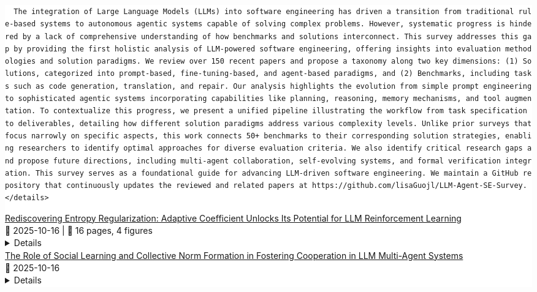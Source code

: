       The integration of Large Language Models (LLMs) into software engineering has driven a transition from traditional rule-based systems to autonomous agentic systems capable of solving complex problems. However, systematic progress is hindered by a lack of comprehensive understanding of how benchmarks and solutions interconnect. This survey addresses this gap by providing the first holistic analysis of LLM-powered software engineering, offering insights into evaluation methodologies and solution paradigms. We review over 150 recent papers and propose a taxonomy along two key dimensions: (1) Solutions, categorized into prompt-based, fine-tuning-based, and agent-based paradigms, and (2) Benchmarks, including tasks such as code generation, translation, and repair. Our analysis highlights the evolution from simple prompt engineering to sophisticated agentic systems incorporating capabilities like planning, reasoning, memory mechanisms, and tool augmentation. To contextualize this progress, we present a unified pipeline illustrating the workflow from task specification to deliverables, detailing how different solution paradigms address various complexity levels. Unlike prior surveys that focus narrowly on specific aspects, this work connects 50+ benchmarks to their corresponding solution strategies, enabling researchers to identify optimal approaches for diverse evaluation criteria. We also identify critical research gaps and propose future directions, including multi-agent collaboration, self-evolving systems, and formal verification integration. This survey serves as a foundational guide for advancing LLM-driven software engineering. We maintain a GitHub repository that continuously updates the reviewed and related papers at https://github.com/lisaGuojl/LLM-Agent-SE-Survey.
    </details>
</div>
<div class="paper-card">
    <div class="paper-title"><a href="http://arxiv.org/abs/2510.10959v2">Rediscovering Entropy Regularization: Adaptive Coefficient Unlocks Its Potential for LLM Reinforcement Learning</a></div>
    <div class="paper-meta">
      📅 2025-10-16
      | 💬 16 pages, 4 figures
    </div>
    <details class="paper-abstract">
      Reasoning ability has become a defining capability of Large Language Models (LLMs), with Reinforcement Learning with Verifiable Rewards (RLVR) emerging as a key paradigm to enhance it. However, RLVR training often suffers from policy entropy collapse, where the policy becomes overly deterministic, hindering exploration and limiting reasoning performance. While entropy regularization is a common remedy, its effectiveness is highly sensitive to the fixed coefficient, making it unstable across tasks and models. In this work, we revisit entropy regularization in RLVR and argue that its potential has been largely underestimated. Our analysis shows that (i) tasks of varying difficulty demand distinct exploration intensities, and (ii) balanced exploration may require the policy entropy to be maintained within a moderate range below its initial level. Therefore, we propose Adaptive Entropy Regularization (AER)--a framework that dynamically balances exploration and exploitation via three components: difficulty-aware coefficient allocation, initial-anchored target entropy, and dynamic global coefficient adjustment. Experiments on multiple mathematical reasoning benchmarks show that AER consistently outperforms baselines, improving both reasoning accuracy and exploration capability.
    </details>
</div>
<div class="paper-card">
    <div class="paper-title"><a href="http://arxiv.org/abs/2510.14401v1">The Role of Social Learning and Collective Norm Formation in Fostering Cooperation in LLM Multi-Agent Systems</a></div>
    <div class="paper-meta">
      📅 2025-10-16
    </div>
    <details class="paper-abstract">